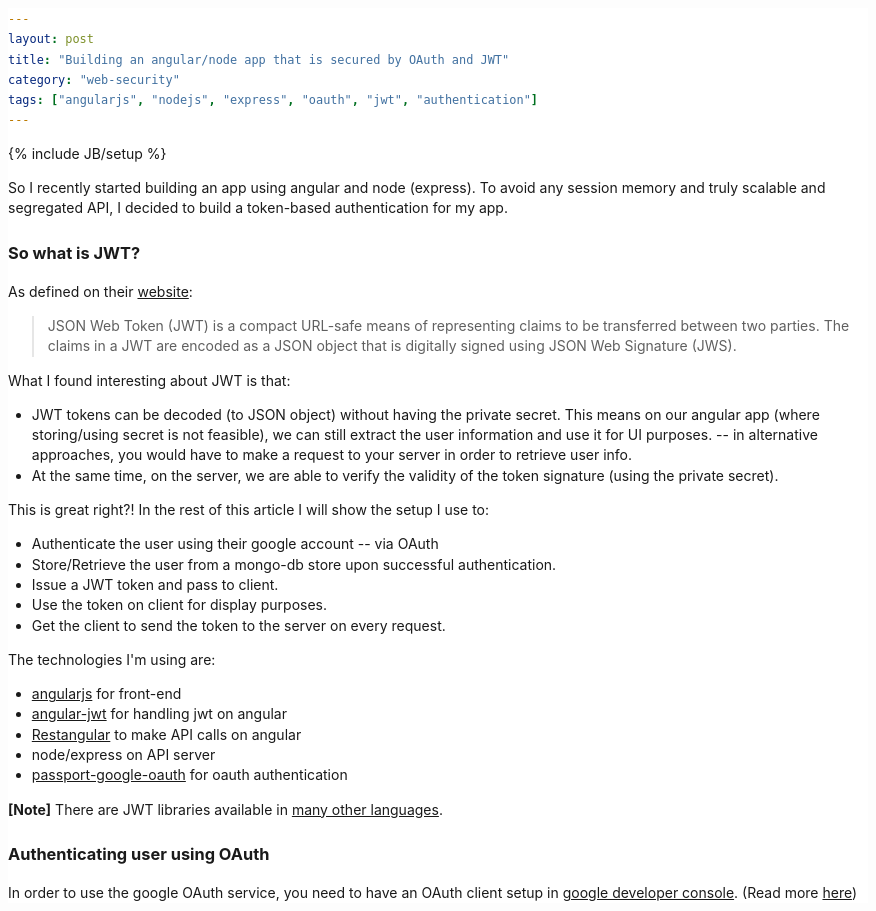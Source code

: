 ```yaml
---
layout: post
title: "Building an angular/node app that is secured by OAuth and JWT"
category: "web-security"
tags: ["angularjs", "nodejs", "express", "oauth", "jwt", "authentication"]
---
```

{% include JB/setup %}

So I recently started building an app using angular and node (express).
To avoid any session memory and truly scalable and segregated API, I decided to build a token-based authentication for my app.

### So what is JWT?

As defined on their [website](http://jwt.io/):

> JSON Web Token (JWT) is a compact URL-safe means of representing claims to be transferred between two parties. The claims in a JWT are encoded as a JSON object that is digitally signed using JSON Web Signature (JWS).

What I found interesting about JWT is that:



- JWT tokens can be decoded (to JSON object) without having the private secret. This means on our angular app (where storing/using secret is not feasible), we can still extract the user information and use it for UI purposes. -- in alternative approaches, you would have to make a request to your server in order to retrieve user info.
- At the same time, on the server, we are able to verify the validity of the token signature (using the private secret).

This is great right?! In the rest of this article I will show the setup I use to:

- Authenticate the user using their google account -- via OAuth
- Store/Retrieve the user from a mongo-db store upon successful authentication.
- Issue a JWT token and pass to client.
- Use the token on client for display purposes.
- Get the client to send the token to the server on every request.

The technologies I'm using are:

- [angularjs](https://angularjs.org/) for front-end
- [angular-jwt](https://github.com/auth0/angular-jwt) for handling jwt on angular
- [Restangular](https://github.com/mgonto/restangular) to make API calls on angular
- node/express on API server
- [passport-google-oauth](https://github.com/jaredhanson/passport-google-oauth) for oauth authentication

**[Note]** There are JWT libraries available in [many other languages](http://jwt.io/#libraries).

### Authenticating user using OAuth

In order to use the google OAuth service, you need to have an OAuth client setup in [google developer console](https://console.developers.google.com/). (Read more [here](https://developers.google.com/console/help/new/?hl=en_US#generatingoauth2))
